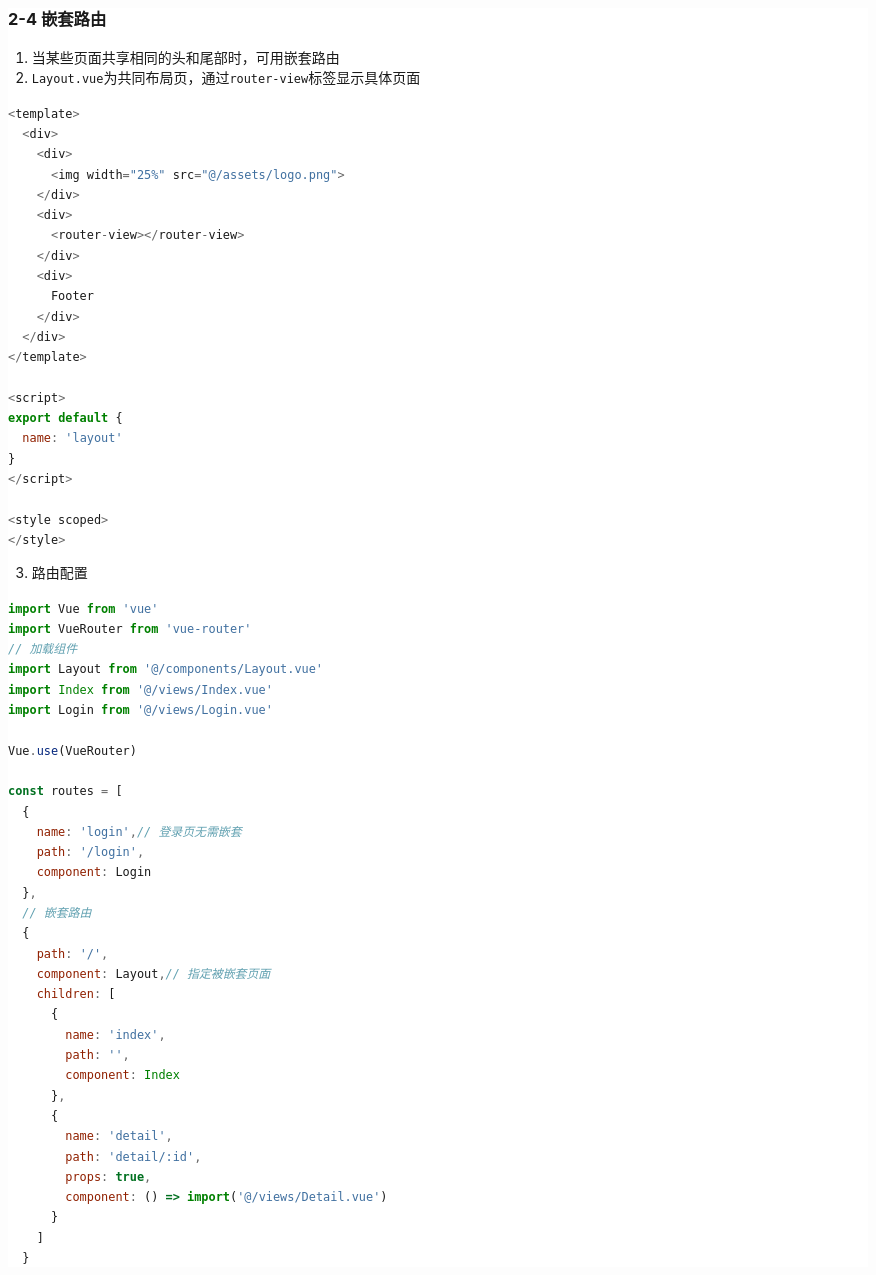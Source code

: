 ### 2-4 嵌套路由
1. 当某些页面共享相同的头和尾部时，可用嵌套路由
2. `Layout.vue`为共同布局页，通过`router-view`标签显示具体页面
```js
<template>
  <div>
    <div>
      <img width="25%" src="@/assets/logo.png">
    </div>
    <div>
      <router-view></router-view>
    </div>
    <div>
      Footer
    </div>
  </div>
</template>

<script>
export default {
  name: 'layout'
}
</script>

<style scoped>
</style>

```
3. 路由配置
```js
import Vue from 'vue'
import VueRouter from 'vue-router'
// 加载组件
import Layout from '@/components/Layout.vue'
import Index from '@/views/Index.vue'
import Login from '@/views/Login.vue'

Vue.use(VueRouter)

const routes = [
  {
    name: 'login',// 登录页无需嵌套
    path: '/login',
    component: Login
  },
  // 嵌套路由
  {
    path: '/',
    component: Layout,// 指定被嵌套页面
    children: [
      {
        name: 'index',
        path: '',
        component: Index
      },
      {
        name: 'detail',
        path: 'detail/:id',
        props: true,
        component: () => import('@/views/Detail.vue')
      }
    ]
  }
```
